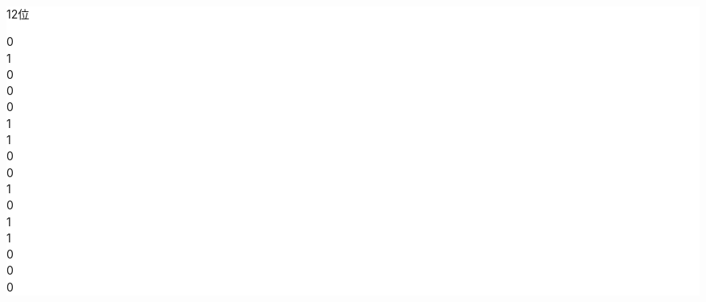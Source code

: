 12位
</div></td>
<td><div data-align="center">
0
</div></td>
<td><div data-align="center">
1
</div></td>
<td><div data-align="center">
0
</div></td>
<td><div data-align="center">
0
</div></td>
<td><div data-align="center">
0
</div></td>
<td><div data-align="center">
1
</div></td>
<td><div data-align="center">
1
</div></td>
<td><div data-align="center">
0
</div></td>
<td><div data-align="center">
0
</div></td>
<td><div data-align="center">
1
</div></td>
<td><div data-align="center">
0
</div></td>
<td><div data-align="center">
1
</div></td>
<td data-bordercolor="#FF0000" data-bgcolor="#FF0000"><div
data-align="center">
1
</div></td>
<td data-bgcolor="#FFFF00"><div data-align="center">
0
</div></td>
<td data-bgcolor="#FFFF00"><div data-align="center">
0
</div></td>
<td data-bgcolor="#FFFF00"><div data-align="center">
0
</div></td>
</tr>
</tbody>
</table>

